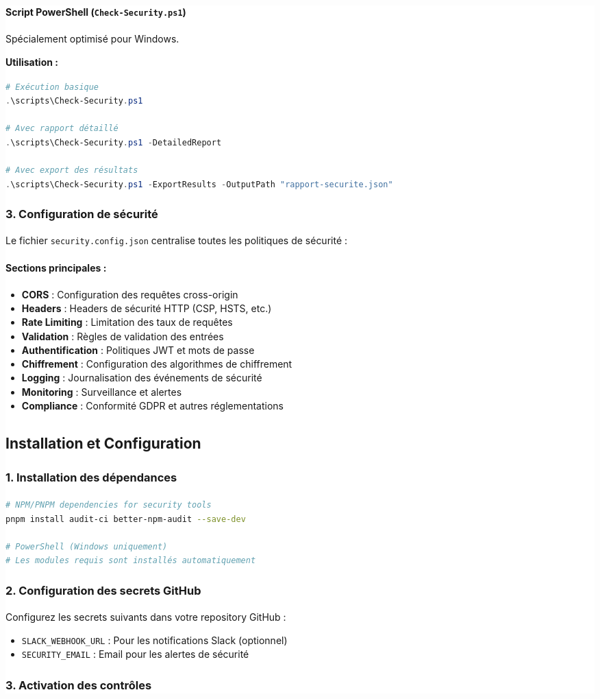 #### Script PowerShell (`Check-Security.ps1`)

Spécialement optimisé pour Windows.

**Utilisation :**
```powershell
# Exécution basique
.\scripts\Check-Security.ps1

# Avec rapport détaillé
.\scripts\Check-Security.ps1 -DetailedReport

# Avec export des résultats
.\scripts\Check-Security.ps1 -ExportResults -OutputPath "rapport-securite.json"
```

### 3. Configuration de sécurité

Le fichier `security.config.json` centralise toutes les politiques de sécurité :

#### Sections principales :

- **CORS** : Configuration des requêtes cross-origin
- **Headers** : Headers de sécurité HTTP (CSP, HSTS, etc.)
- **Rate Limiting** : Limitation des taux de requêtes
- **Validation** : Règles de validation des entrées
- **Authentification** : Politiques JWT et mots de passe
- **Chiffrement** : Configuration des algorithmes de chiffrement
- **Logging** : Journalisation des événements de sécurité
- **Monitoring** : Surveillance et alertes
- **Compliance** : Conformité GDPR et autres réglementations

## Installation et Configuration

### 1. Installation des dépendances

```bash
# NPM/PNPM dependencies for security tools
pnpm install audit-ci better-npm-audit --save-dev

# PowerShell (Windows uniquement)
# Les modules requis sont installés automatiquement
```

### 2. Configuration des secrets GitHub

Configurez les secrets suivants dans votre repository GitHub :

- `SLACK_WEBHOOK_URL` : Pour les notifications Slack (optionnel)
- `SECURITY_EMAIL` : Email pour les alertes de sécurité

### 3. Activation des contrôles
